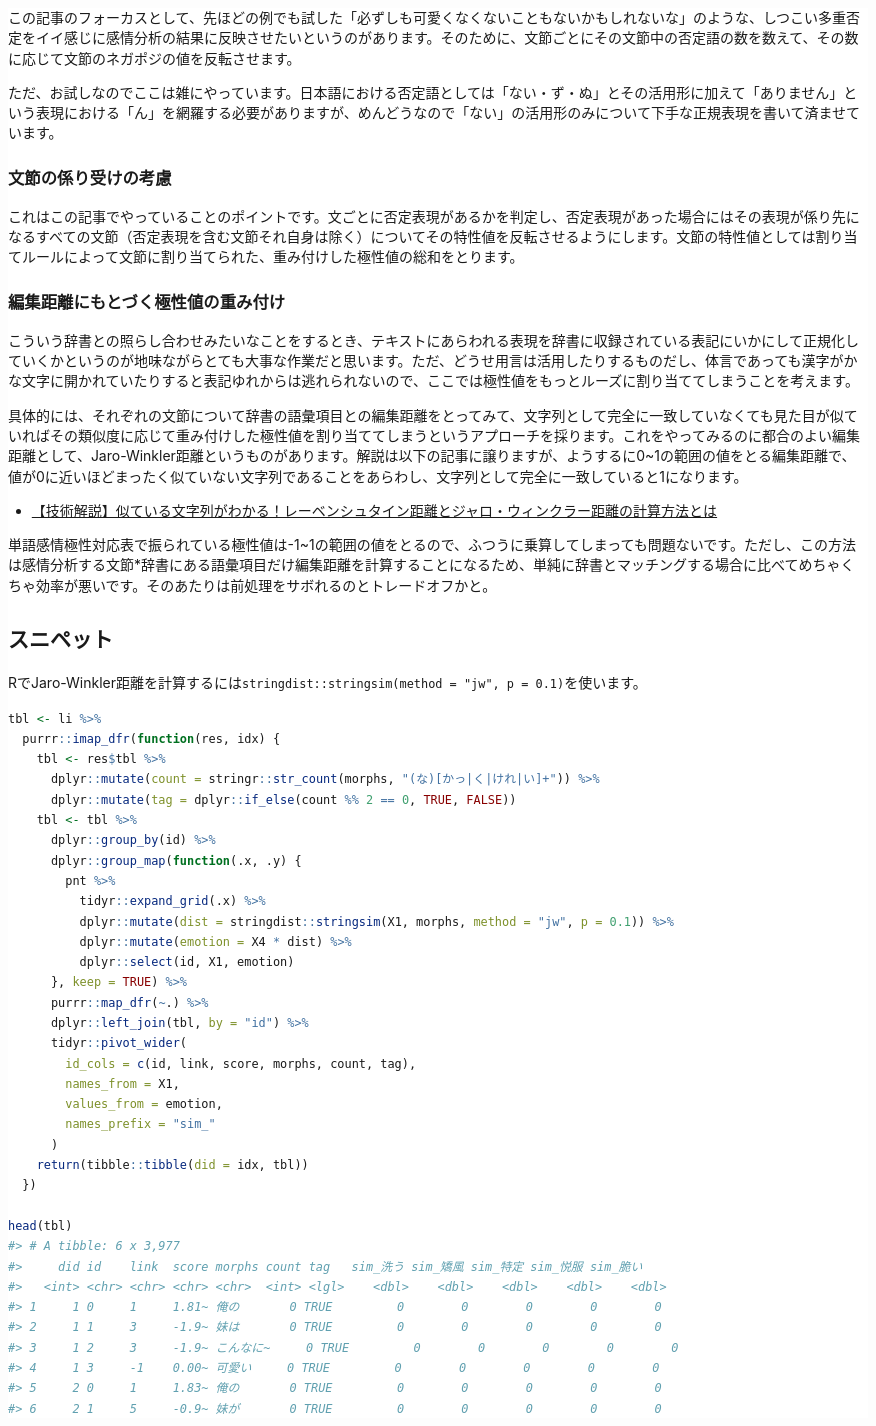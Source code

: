 この記事のフォーカスとして、先ほどの例でも試した「必ずしも可愛くなくないこともないかもしれないな」のような、しつこい多重否定をイイ感じに感情分析の結果に反映させたいというのがあります。そのために、文節ごとにその文節中の否定語の数を数えて、その数に応じて文節のネガポジの値を反転させます。

ただ、お試しなのでここは雑にやっています。日本語における否定語としては「ない・ず・ぬ」とその活用形に加えて「ありません」という表現における「ん」を網羅する必要がありますが、めんどうなので「ない」の活用形のみについて下手な正規表現を書いて済ませています。

### 文節の係り受けの考慮

これはこの記事でやっていることのポイントです。文ごとに否定表現があるかを判定し、否定表現があった場合にはその表現が係り先になるすべての文節（否定表現を含む文節それ自身は除く）についてその特性値を反転させるようにします。文節の特性値としては割り当てルールによって文節に割り当てられた、重み付けした極性値の総和をとります。

### 編集距離にもとづく極性値の重み付け

こういう辞書との照らし合わせみたいなことをするとき、テキストにあらわれる表現を辞書に収録されている表記にいかにして正規化していくかというのが地味ながらとても大事な作業だと思います。ただ、どうせ用言は活用したりするものだし、体言であっても漢字がかな文字に開かれていたりすると表記ゆれからは逃れられないので、ここでは極性値をもっとルーズに割り当ててしまうことを考えます。

具体的には、それぞれの文節について辞書の語彙項目との編集距離をとってみて、文字列として完全に一致していなくても見た目が似ていればその類似度に応じて重み付けした極性値を割り当ててしまうというアプローチを採ります。これをやってみるのに都合のよい編集距離として、Jaro-Winkler距離というものがあります。解説は以下の記事に譲りますが、ようするに0~1の範囲の値をとる編集距離で、値が0に近いほどまったく似ていない文字列であることをあらわし、文字列として完全に一致していると1になります。

- [【技術解説】似ている文字列がわかる！レーベンシュタイン距離とジャロ・ウィンクラー距離の計算方法とは](https://mieruca-ai.com/ai/levenshtein_jaro-winkler_distance/)

単語感情極性対応表で振られている極性値は-1~1の範囲の値をとるので、ふつうに乗算してしまっても問題ないです。ただし、この方法は感情分析する文節\*辞書にある語彙項目だけ編集距離を計算することになるため、単純に辞書とマッチングする場合に比べてめちゃくちゃ効率が悪いです。そのあたりは前処理をサボれるのとトレードオフかと。

## スニペット

RでJaro-Winkler距離を計算するには`stringdist::stringsim(method = "jw", p = 0.1)`を使います。


```r
tbl <- li %>%
  purrr::imap_dfr(function(res, idx) {
    tbl <- res$tbl %>%
      dplyr::mutate(count = stringr::str_count(morphs, "(な)[かっ|く|けれ|い]+")) %>%
      dplyr::mutate(tag = dplyr::if_else(count %% 2 == 0, TRUE, FALSE))
    tbl <- tbl %>%
      dplyr::group_by(id) %>%
      dplyr::group_map(function(.x, .y) {
        pnt %>%
          tidyr::expand_grid(.x) %>%
          dplyr::mutate(dist = stringdist::stringsim(X1, morphs, method = "jw", p = 0.1)) %>%
          dplyr::mutate(emotion = X4 * dist) %>%
          dplyr::select(id, X1, emotion)
      }, keep = TRUE) %>%
      purrr::map_dfr(~.) %>%
      dplyr::left_join(tbl, by = "id") %>%
      tidyr::pivot_wider(
        id_cols = c(id, link, score, morphs, count, tag),
        names_from = X1,
        values_from = emotion,
        names_prefix = "sim_"
      )
    return(tibble::tibble(did = idx, tbl))
  })

head(tbl)
#> # A tibble: 6 x 3,977
#>     did id    link  score morphs count tag   sim_洗う sim_矯風 sim_特定 sim_悦服 sim_脆い
#>   <int> <chr> <chr> <chr> <chr>  <int> <lgl>    <dbl>    <dbl>    <dbl>    <dbl>    <dbl>
#> 1     1 0     1     1.81~ 俺の       0 TRUE         0        0        0        0        0
#> 2     1 1     3     -1.9~ 妹は       0 TRUE         0        0        0        0        0
#> 3     1 2     3     -1.9~ こんなに~     0 TRUE         0        0        0        0        0
#> 4     1 3     -1    0.00~ 可愛い     0 TRUE         0        0        0        0        0
#> 5     2 0     1     1.83~ 俺の       0 TRUE         0        0        0        0        0
#> 6     2 1     5     -0.9~ 妹が       0 TRUE         0        0        0        0        0
```